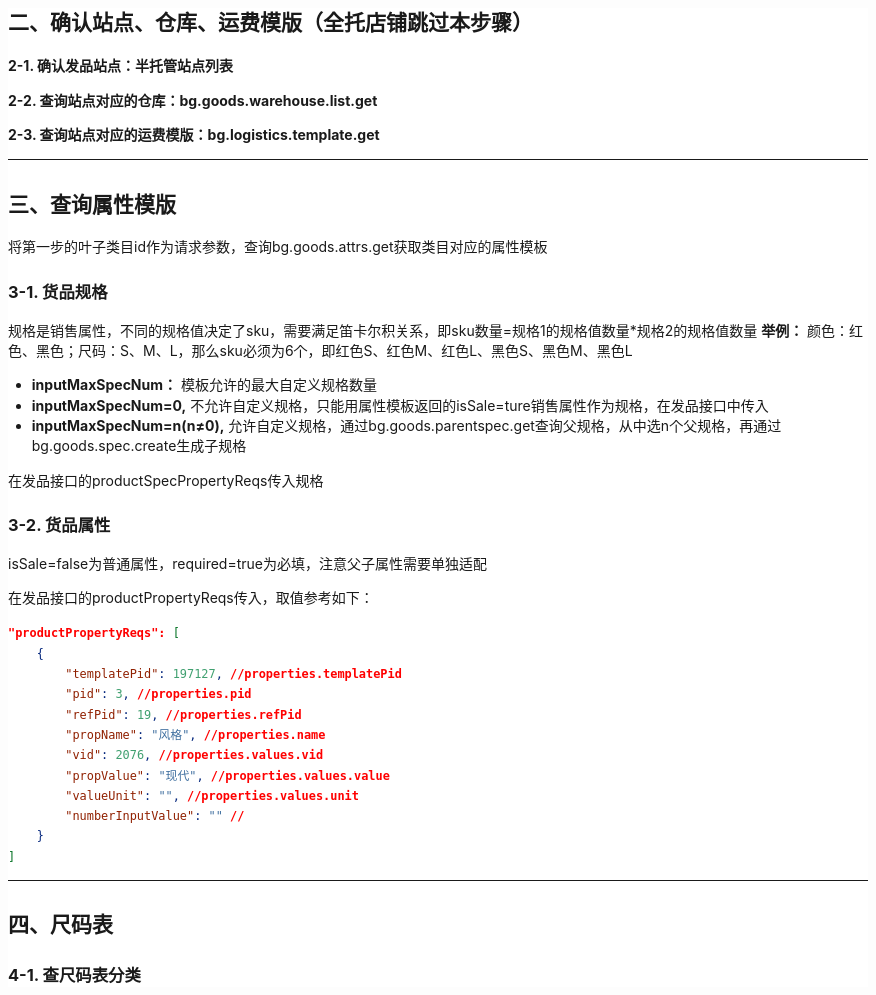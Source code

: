 
## 二、确认站点、仓库、运费模版（全托店铺跳过本步骤）

**2-1. 确认发品站点：半托管站点列表**

**2-2. 查询站点对应的仓库：bg.goods.warehouse.list.get**

**2-3. 查询站点对应的运费模版：bg.logistics.template.get**

---

## 三、查询属性模版

将第一步的叶子类目id作为请求参数，查询bg.goods.attrs.get获取类目对应的属性模板

### 3-1. 货品规格

规格是销售属性，不同的规格值决定了sku，需要满足笛卡尔积关系，即sku数量=规格1的规格值数量\*规格2的规格值数量
**举例：** 颜色：红色、黑色；尺码：S、M、L，那么sku必须为6个，即红色S、红色M、红色L、黑色S、黑色M、黑色L

- **inputMaxSpecNum：** 模板允许的最大自定义规格数量
- **inputMaxSpecNum=0,** 不允许自定义规格，只能用属性模板返回的isSale=ture销售属性作为规格，在发品接口中传入
- **inputMaxSpecNum=n(n≠0),** 允许自定义规格，通过bg.goods.parentspec.get查询父规格，从中选n个父规格，再通过bg.goods.spec.create生成子规格

在发品接口的productSpecPropertyReqs传入规格

### 3-2. 货品属性

isSale=false为普通属性，required=true为必填，注意父子属性需要单独适配

在发品接口的productPropertyReqs传入，取值参考如下：

```json
"productPropertyReqs": [
    {
        "templatePid": 197127, //properties.templatePid
        "pid": 3, //properties.pid
        "refPid": 19, //properties.refPid
        "propName": "风格", //properties.name
        "vid": 2076, //properties.values.vid
        "propValue": "现代", //properties.values.value
        "valueUnit": "", //properties.values.unit
        "numberInputValue": "" //
    }
]
```

---

## 四、尺码表

### 4-1. 查尺码表分类
